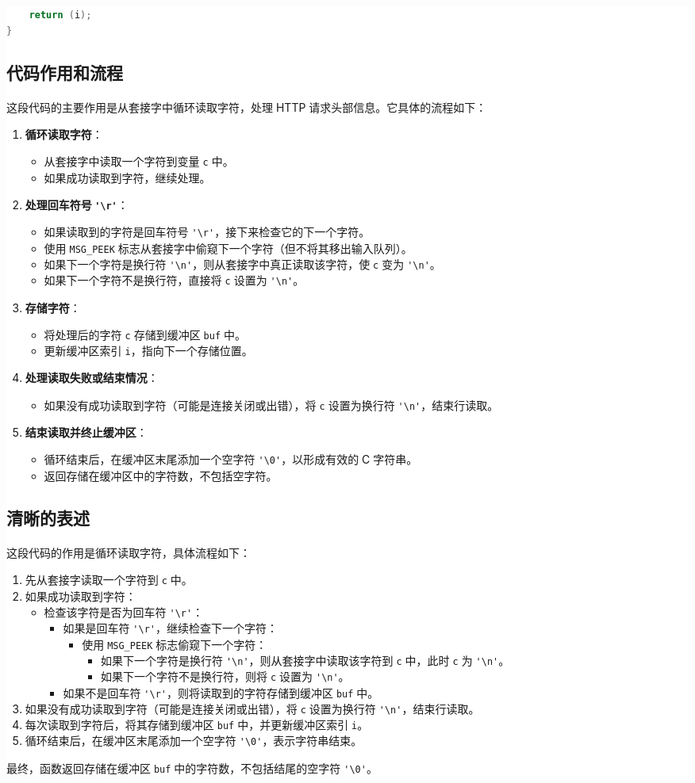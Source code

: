 ```c
    return (i);
}
```

## 代码作用和流程

这段代码的主要作用是从套接字中循环读取字符，处理 HTTP 请求头部信息。它具体的流程如下：

1. **循环读取字符**：
   - 从套接字中读取一个字符到变量 `c` 中。
   - 如果成功读取到字符，继续处理。

2. **处理回车符号 `'\r'`**：
   - 如果读取到的字符是回车符号 `'\r'`，接下来检查它的下一个字符。
   - 使用 `MSG_PEEK` 标志从套接字中偷窥下一个字符（但不将其移出输入队列）。
   - 如果下一个字符是换行符 `'\n'`，则从套接字中真正读取该字符，使 `c` 变为 `'\n'`。
   - 如果下一个字符不是换行符，直接将 `c` 设置为 `'\n'`。

3. **存储字符**：
   - 将处理后的字符 `c` 存储到缓冲区 `buf` 中。
   - 更新缓冲区索引 `i`，指向下一个存储位置。

4. **处理读取失败或结束情况**：
   - 如果没有成功读取到字符（可能是连接关闭或出错），将 `c` 设置为换行符 `'\n'`，结束行读取。

5. **结束读取并终止缓冲区**：
   - 循环结束后，在缓冲区末尾添加一个空字符 `'\0'`，以形成有效的 C 字符串。
   - 返回存储在缓冲区中的字符数，不包括空字符。

## 清晰的表述

这段代码的作用是循环读取字符，具体流程如下：

1. 先从套接字读取一个字符到 `c` 中。
2. 如果成功读取到字符：
   - 检查该字符是否为回车符 `'\r'`：
     - 如果是回车符 `'\r'`，继续检查下一个字符：
       - 使用 `MSG_PEEK` 标志偷窥下一个字符：
         - 如果下一个字符是换行符 `'\n'`，则从套接字中读取该字符到 `c` 中，此时 `c` 为 `'\n'`。
         - 如果下一个字符不是换行符，则将 `c` 设置为 `'\n'`。
     - 如果不是回车符 `'\r'`，则将读取到的字符存储到缓冲区 `buf` 中。
3. 如果没有成功读取到字符（可能是连接关闭或出错），将 `c` 设置为换行符 `'\n'`，结束行读取。
4. 每次读取到字符后，将其存储到缓冲区 `buf` 中，并更新缓冲区索引 `i`。
5. 循环结束后，在缓冲区末尾添加一个空字符 `'\0'`，表示字符串结束。

最终，函数返回存储在缓冲区 `buf` 中的字符数，不包括结尾的空字符 `'\0'`。
